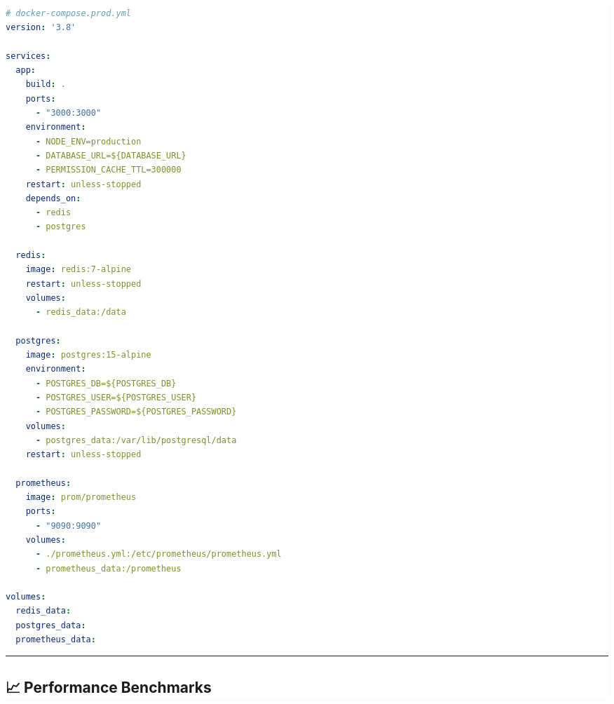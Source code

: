 ```yaml
# docker-compose.prod.yml
version: '3.8'

services:
  app:
    build: .
    ports:
      - "3000:3000"
    environment:
      - NODE_ENV=production
      - DATABASE_URL=${DATABASE_URL}
      - PERMISSION_CACHE_TTL=300000
    restart: unless-stopped
    depends_on:
      - redis
      - postgres

  redis:
    image: redis:7-alpine
    restart: unless-stopped
    volumes:
      - redis_data:/data

  postgres:
    image: postgres:15-alpine
    environment:
      - POSTGRES_DB=${POSTGRES_DB}
      - POSTGRES_USER=${POSTGRES_USER}
      - POSTGRES_PASSWORD=${POSTGRES_PASSWORD}
    volumes:
      - postgres_data:/var/lib/postgresql/data
    restart: unless-stopped

  prometheus:
    image: prom/prometheus
    ports:
      - "9090:9090"
    volumes:
      - ./prometheus.yml:/etc/prometheus/prometheus.yml
      - prometheus_data:/prometheus

volumes:
  redis_data:
  postgres_data:
  prometheus_data:
```

---

## 📈 Performance Benchmarks
